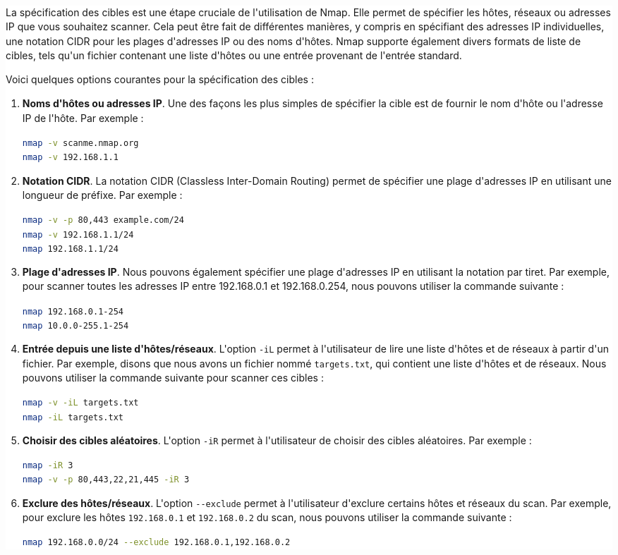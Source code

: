 La spécification des cibles est une étape cruciale de l'utilisation de Nmap. Elle permet de spécifier les hôtes, réseaux ou adresses IP que vous souhaitez scanner. Cela peut être fait de différentes manières, y compris en spécifiant des adresses IP individuelles, une notation CIDR pour les plages d'adresses IP ou des noms d'hôtes. Nmap supporte également divers formats de liste de cibles, tels qu'un fichier contenant une liste d'hôtes ou une entrée provenant de l'entrée standard.

Voici quelques options courantes pour la spécification des cibles :

1. **Noms d'hôtes ou adresses IP**.
   Une des façons les plus simples de spécifier la cible est de fournir le nom d'hôte ou l'adresse IP de l'hôte. Par exemple :
   ```bash
   nmap -v scanme.nmap.org
   nmap -v 192.168.1.1
   ```

2. **Notation CIDR**.
   La notation CIDR (Classless Inter-Domain Routing) permet de spécifier une plage d'adresses IP en utilisant une longueur de préfixe. Par exemple :
   ```bash
   nmap -v -p 80,443 example.com/24
   nmap -v 192.168.1.1/24
   nmap 192.168.1.1/24
   ```

3. **Plage d'adresses IP**.
   Nous pouvons également spécifier une plage d'adresses IP en utilisant la notation par tiret. Par exemple, pour scanner toutes les adresses IP entre 192.168.0.1 et 192.168.0.254, nous pouvons utiliser la commande suivante :
   ```bash
   nmap 192.168.0.1-254
   nmap 10.0.0-255.1-254
   ```

4. **Entrée depuis une liste d'hôtes/réseaux**.
   L'option `-iL` permet à l'utilisateur de lire une liste d'hôtes et de réseaux à partir d'un fichier. Par exemple, disons que nous avons un fichier nommé `targets.txt`, qui contient une liste d'hôtes et de réseaux. Nous pouvons utiliser la commande suivante pour scanner ces cibles :
   ```bash
   nmap -v -iL targets.txt
   nmap -iL targets.txt
   ```

5. **Choisir des cibles aléatoires**.
   L'option `-iR` permet à l'utilisateur de choisir des cibles aléatoires. Par exemple :
   ```bash
   nmap -iR 3
   nmap -v -p 80,443,22,21,445 -iR 3
   ```

6. **Exclure des hôtes/réseaux**.
   L'option `--exclude` permet à l'utilisateur d'exclure certains hôtes et réseaux du scan. Par exemple, pour exclure les hôtes `192.168.0.1` et `192.168.0.2` du scan, nous pouvons utiliser la commande suivante :
   ```bash
   nmap 192.168.0.0/24 --exclude 192.168.0.1,192.168.0.2
   ```
